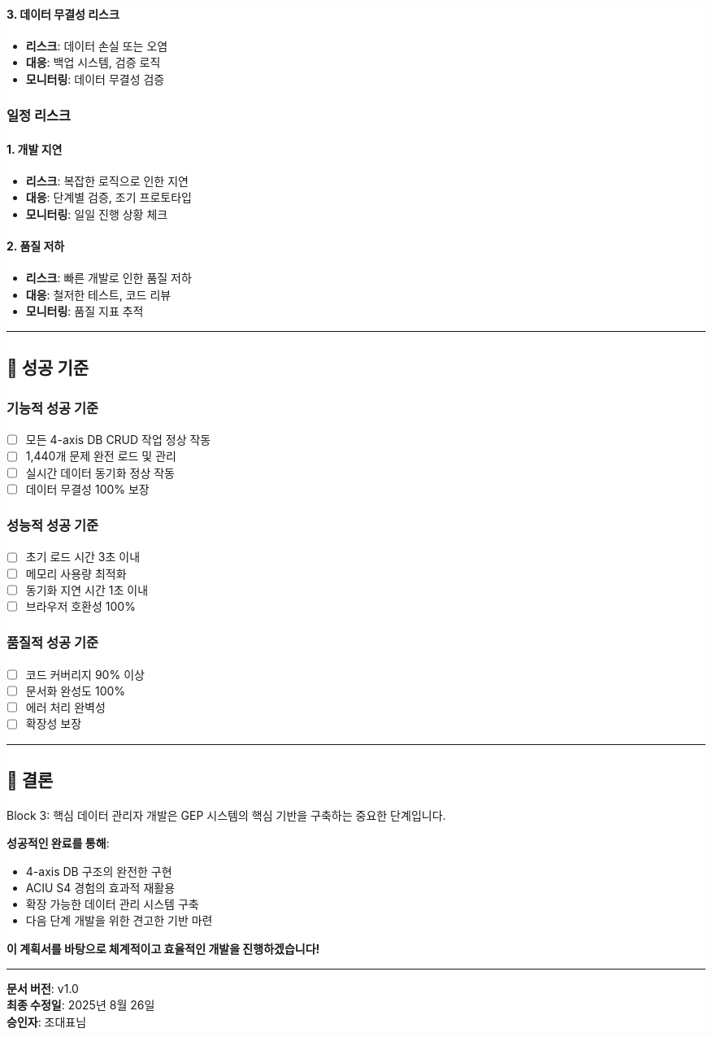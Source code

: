 #### **3. 데이터 무결성 리스크**
- **리스크**: 데이터 손실 또는 오염
- **대응**: 백업 시스템, 검증 로직
- **모니터링**: 데이터 무결성 검증

### **일정 리스크**

#### **1. 개발 지연**
- **리스크**: 복잡한 로직으로 인한 지연
- **대응**: 단계별 검증, 조기 프로토타입
- **모니터링**: 일일 진행 상황 체크

#### **2. 품질 저하**
- **리스크**: 빠른 개발로 인한 품질 저하
- **대응**: 철저한 테스트, 코드 리뷰
- **모니터링**: 품질 지표 추적

---

## 🎯 **성공 기준**

### **기능적 성공 기준**
- [ ] 모든 4-axis DB CRUD 작업 정상 작동
- [ ] 1,440개 문제 완전 로드 및 관리
- [ ] 실시간 데이터 동기화 정상 작동
- [ ] 데이터 무결성 100% 보장

### **성능적 성공 기준**
- [ ] 초기 로드 시간 3초 이내
- [ ] 메모리 사용량 최적화
- [ ] 동기화 지연 시간 1초 이내
- [ ] 브라우저 호환성 100%

### **품질적 성공 기준**
- [ ] 코드 커버리지 90% 이상
- [ ] 문서화 완성도 100%
- [ ] 에러 처리 완벽성
- [ ] 확장성 보장

---

## 🏁 **결론**

Block 3: 핵심 데이터 관리자 개발은 GEP 시스템의 핵심 기반을 구축하는 중요한 단계입니다.

**성공적인 완료를 통해**:
- 4-axis DB 구조의 완전한 구현
- ACIU S4 경험의 효과적 재활용
- 확장 가능한 데이터 관리 시스템 구축
- 다음 단계 개발을 위한 견고한 기반 마련

**이 계획서를 바탕으로 체계적이고 효율적인 개발을 진행하겠습니다!**

---

**문서 버전**: v1.0  
**최종 수정일**: 2025년 8월 26일  
**승인자**: 조대표님

